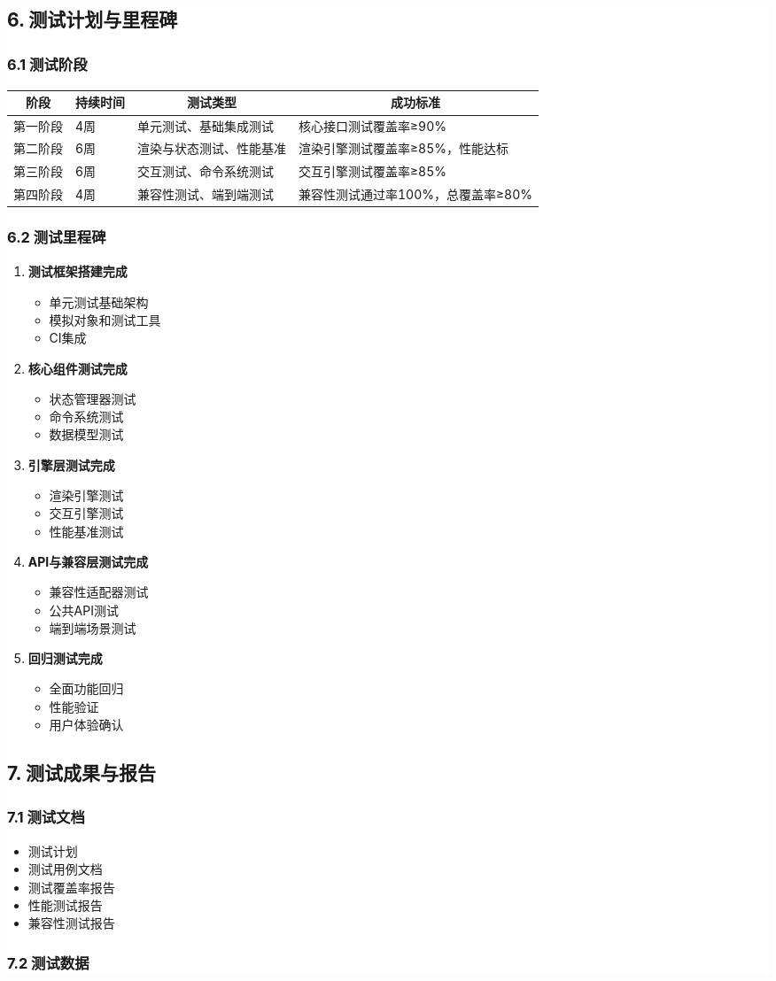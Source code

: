 ## 6. 测试计划与里程碑

### 6.1 测试阶段

| 阶段 | 持续时间 | 测试类型 | 成功标准 |
|------|----------|----------|----------|
| 第一阶段 | 4周 | 单元测试、基础集成测试 | 核心接口测试覆盖率≥90% |
| 第二阶段 | 6周 | 渲染与状态测试、性能基准 | 渲染引擎测试覆盖率≥85%，性能达标 |
| 第三阶段 | 6周 | 交互测试、命令系统测试 | 交互引擎测试覆盖率≥85% |
| 第四阶段 | 4周 | 兼容性测试、端到端测试 | 兼容性测试通过率100%，总覆盖率≥80% |

### 6.2 测试里程碑

1. **测试框架搭建完成**
   - 单元测试基础架构
   - 模拟对象和测试工具
   - CI集成

2. **核心组件测试完成**
   - 状态管理器测试
   - 命令系统测试
   - 数据模型测试

3. **引擎层测试完成**
   - 渲染引擎测试
   - 交互引擎测试
   - 性能基准测试

4. **API与兼容层测试完成**
   - 兼容性适配器测试
   - 公共API测试
   - 端到端场景测试

5. **回归测试完成**
   - 全面功能回归
   - 性能验证
   - 用户体验确认

## 7. 测试成果与报告

### 7.1 测试文档

- 测试计划
- 测试用例文档
- 测试覆盖率报告
- 性能测试报告
- 兼容性测试报告

### 7.2 测试数据
